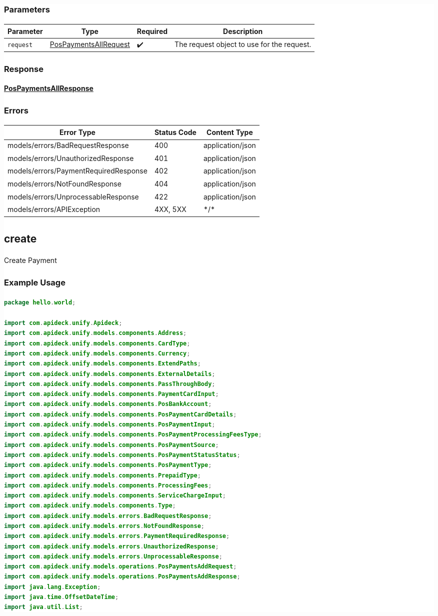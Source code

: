 ### Parameters

| Parameter                                                                 | Type                                                                      | Required                                                                  | Description                                                               |
| ------------------------------------------------------------------------- | ------------------------------------------------------------------------- | ------------------------------------------------------------------------- | ------------------------------------------------------------------------- |
| `request`                                                                 | [PosPaymentsAllRequest](../../models/operations/PosPaymentsAllRequest.md) | :heavy_check_mark:                                                        | The request object to use for the request.                                |

### Response

**[PosPaymentsAllResponse](../../models/operations/PosPaymentsAllResponse.md)**

### Errors

| Error Type                            | Status Code                           | Content Type                          |
| ------------------------------------- | ------------------------------------- | ------------------------------------- |
| models/errors/BadRequestResponse      | 400                                   | application/json                      |
| models/errors/UnauthorizedResponse    | 401                                   | application/json                      |
| models/errors/PaymentRequiredResponse | 402                                   | application/json                      |
| models/errors/NotFoundResponse        | 404                                   | application/json                      |
| models/errors/UnprocessableResponse   | 422                                   | application/json                      |
| models/errors/APIException            | 4XX, 5XX                              | \*/\*                                 |

## create

Create Payment

### Example Usage

```java
package hello.world;

import com.apideck.unify.Apideck;
import com.apideck.unify.models.components.Address;
import com.apideck.unify.models.components.CardType;
import com.apideck.unify.models.components.Currency;
import com.apideck.unify.models.components.ExtendPaths;
import com.apideck.unify.models.components.ExternalDetails;
import com.apideck.unify.models.components.PassThroughBody;
import com.apideck.unify.models.components.PaymentCardInput;
import com.apideck.unify.models.components.PosBankAccount;
import com.apideck.unify.models.components.PosPaymentCardDetails;
import com.apideck.unify.models.components.PosPaymentInput;
import com.apideck.unify.models.components.PosPaymentProcessingFeesType;
import com.apideck.unify.models.components.PosPaymentSource;
import com.apideck.unify.models.components.PosPaymentStatusStatus;
import com.apideck.unify.models.components.PosPaymentType;
import com.apideck.unify.models.components.PrepaidType;
import com.apideck.unify.models.components.ProcessingFees;
import com.apideck.unify.models.components.ServiceChargeInput;
import com.apideck.unify.models.components.Type;
import com.apideck.unify.models.errors.BadRequestResponse;
import com.apideck.unify.models.errors.NotFoundResponse;
import com.apideck.unify.models.errors.PaymentRequiredResponse;
import com.apideck.unify.models.errors.UnauthorizedResponse;
import com.apideck.unify.models.errors.UnprocessableResponse;
import com.apideck.unify.models.operations.PosPaymentsAddRequest;
import com.apideck.unify.models.operations.PosPaymentsAddResponse;
import java.lang.Exception;
import java.time.OffsetDateTime;
import java.util.List;
```